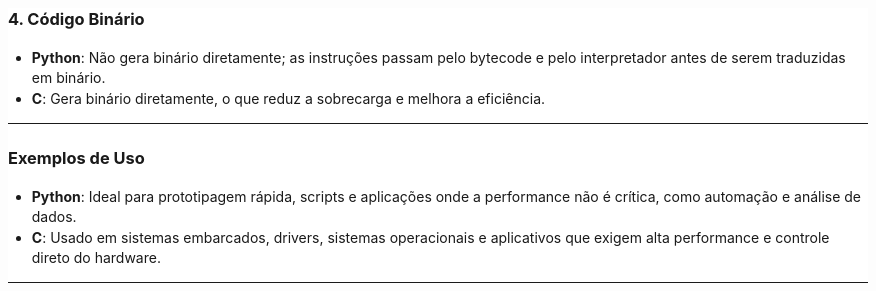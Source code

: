 ### **4. Código Binário**
- **Python**: Não gera binário diretamente; as instruções passam pelo bytecode e pelo interpretador antes de serem traduzidas em binário.
- **C**: Gera binário diretamente, o que reduz a sobrecarga e melhora a eficiência.

---

### **Exemplos de Uso**
- **Python**: Ideal para prototipagem rápida, scripts e aplicações onde a performance não é crítica, como automação e análise de dados.
- **C**: Usado em sistemas embarcados, drivers, sistemas operacionais e aplicativos que exigem alta performance e controle direto do hardware.

---
